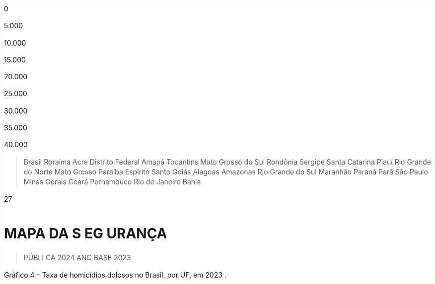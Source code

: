 0

5.000

10.000

15.000

20.000

25.000

30.000

35.000

40.000

> Brasil
> Roraima
> Acre
> Distrito Federal
> Amapá
> Tocantins
> Mato Grosso do Sul
> Rondônia
> Sergipe
> Santa Catarina
> Piauí
> Rio Grande do Norte
> Mato Grosso
> Paraíba
> Espírito Santo
> Goiás
> Alagoas
> Amazonas
> Rio Grande do Sul
> Maranhão
> Paraná
> Pará
> São Paulo
> Minas Gerais
> Ceará
> Pernambuco
> Rio de Janeiro
> Bahia

27

# MAPA DA S EG URANÇA

> PÚBLI CA 2024
> ANO BASE 2023

Gráfico 4 – Taxa de homicídios dolosos no Brasil, por UF, em 2023 .
